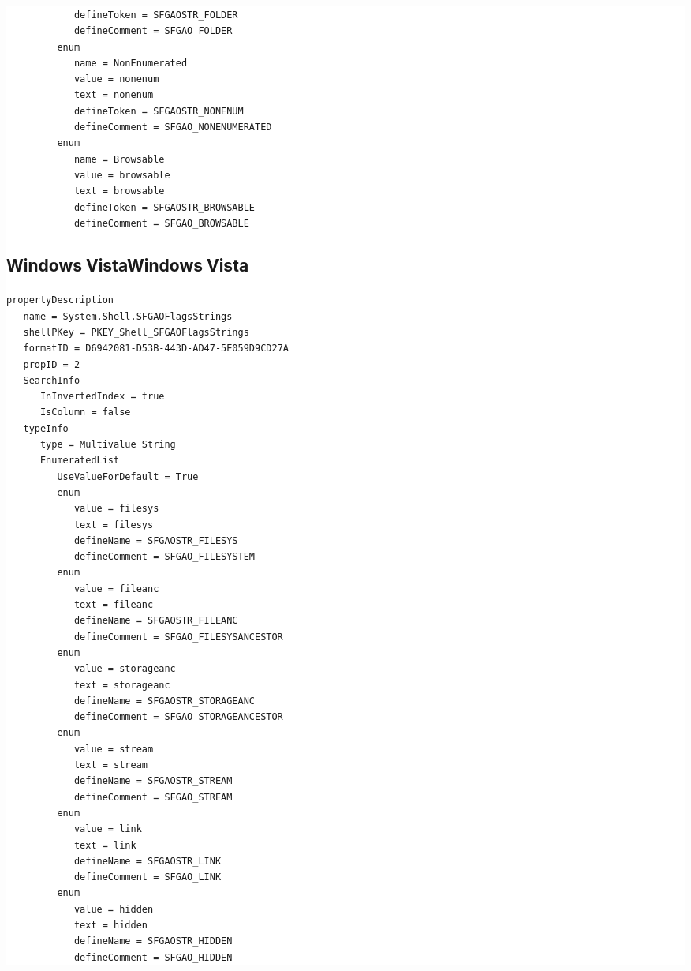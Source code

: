 ```
            defineToken = SFGAOSTR_FOLDER
            defineComment = SFGAO_FOLDER
         enum
            name = NonEnumerated
            value = nonenum
            text = nonenum
            defineToken = SFGAOSTR_NONENUM
            defineComment = SFGAO_NONENUMERATED
         enum
            name = Browsable
            value = browsable
            text = browsable
            defineToken = SFGAOSTR_BROWSABLE
            defineComment = SFGAO_BROWSABLE
```

## <a name="windows-vista"></a><span data-ttu-id="c416b-107">Windows Vista</span><span class="sxs-lookup"><span data-stu-id="c416b-107">Windows Vista</span></span>

```
propertyDescription
   name = System.Shell.SFGAOFlagsStrings
   shellPKey = PKEY_Shell_SFGAOFlagsStrings
   formatID = D6942081-D53B-443D-AD47-5E059D9CD27A
   propID = 2
   SearchInfo
      InInvertedIndex = true
      IsColumn = false
   typeInfo
      type = Multivalue String
      EnumeratedList
         UseValueForDefault = True
         enum
            value = filesys
            text = filesys
            defineName = SFGAOSTR_FILESYS
            defineComment = SFGAO_FILESYSTEM
         enum
            value = fileanc
            text = fileanc
            defineName = SFGAOSTR_FILEANC
            defineComment = SFGAO_FILESYSANCESTOR
         enum
            value = storageanc
            text = storageanc
            defineName = SFGAOSTR_STORAGEANC
            defineComment = SFGAO_STORAGEANCESTOR
         enum
            value = stream
            text = stream
            defineName = SFGAOSTR_STREAM
            defineComment = SFGAO_STREAM
         enum
            value = link
            text = link
            defineName = SFGAOSTR_LINK
            defineComment = SFGAO_LINK
         enum
            value = hidden
            text = hidden
            defineName = SFGAOSTR_HIDDEN
            defineComment = SFGAO_HIDDEN
```